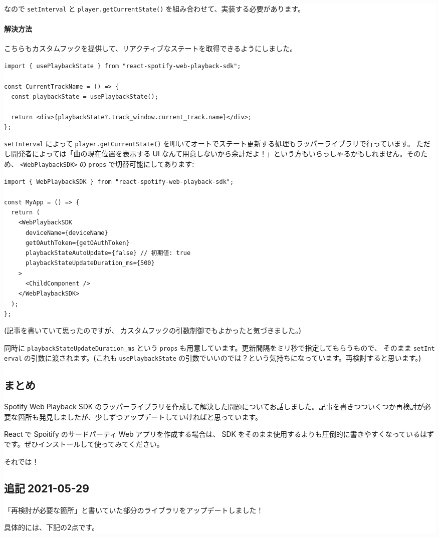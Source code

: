 なので `setInterval` と `player.getCurrentState()` を組み合わせて、実装する必要があります。

#### 解決方法

こちらもカスタムフックを提供して、リアクティブなステートを取得できるようにしました。

```tsx
import { usePlaybackState } from "react-spotify-web-playback-sdk";

const CurrentTrackName = () => {
  const playbackState = usePlaybackState();

  return <div>{playbackState?.track_window.current_track.name}</div>;
};
```

`setInterval` によって `player.getCurrentState()` を叩いてオートでステート更新する処理もラッパーライブラリで行っています。
ただし開発者によっては「曲の現在位置を表示する UI なんて用意しないから余計だよ！」という方もいらっしゃるかもしれません。そのため、 `<WebPlaybackSDK>` の `props` で切替可能にしてあります:

```tsx
import { WebPlaybackSDK } from "react-spotify-web-playback-sdk";

const MyApp = () => {
  return (
    <WebPlaybackSDK
      deviceName={deviceName}
      getOAuthToken={getOAuthToken}
      playbackStateAutoUpdate={false} // 初期値: true
      playbackStateUpdateDuration_ms={500}
    >
      <ChildComponent />
    </WebPlaybackSDK>
  );
};
```

(記事を書いていて思ったのですが、 カスタムフックの引数制御でもよかったと気づきました。)

同時に `playbackStateUpdateDuration_ms` という `props` も用意しています。更新間隔をミリ秒で指定してもらうもので、 そのまま `setInterval` の引数に渡されます。(これも `usePlaybackState` の引数でいいのでは？という気持ちになっています。再検討すると思います。)

## まとめ

Spotify Web Playback SDK のラッパーライブラリを作成して解決した問題についてお話しました。記事を書きつついくつか再検討が必要な箇所も発見しましたが、少しずつアップデートしていければと思っています。

React で Spoitify のサードパーティ Web アプリを作成する場合は、 SDK をそのまま使用するよりも圧倒的に書きやすくなっているはずです。ぜひインストールして使ってみてください。

それでは！

## 追記 2021-05-29

「再検討が必要な箇所」と書いていた部分のライブラリをアップデートしました！

具体的には、下記の2点です。
